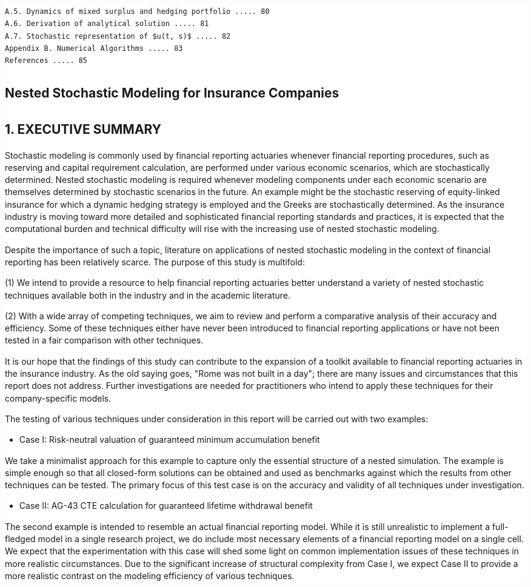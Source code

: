 	A.5. Dynamics of mixed surplus and hedging portfolio ..... 80
	A.6. Derivation of analytical solution ..... 81
	A.7. Stochastic representation of $u(t, s)$ ..... 82
	Appendix B. Numerical Algorithms ..... 83
	References ..... 85

## Nested Stochastic Modeling for Insurance Companies

## 1. EXECUTIVE SUMMARY

Stochastic modeling is commonly used by financial reporting actuaries whenever financial reporting procedures, such as reserving and capital requirement calculation, are performed under various economic scenarios, which are stochastically determined. Nested stochastic modeling is required whenever modeling components under each economic scenario are themselves determined by stochastic scenarios in the future. An example might be the stochastic reserving of equity-linked insurance for which a dynamic hedging strategy is employed and the Greeks are stochastically determined. As the insurance industry is moving toward more detailed and sophisticated financial reporting standards and practices, it is expected that the computational burden and technical difficulty will rise with the increasing use of nested stochastic modeling.

Despite the importance of such a topic, literature on applications of nested stochastic modeling in the context of financial reporting has been relatively scarce. The purpose of this study is multifold:

(1) We intend to provide a resource to help financial reporting actuaries better understand a variety of nested stochastic techniques available both in the industry and in the academic literature.

(2) With a wide array of competing techniques, we aim to review and perform a comparative analysis of their accuracy and efficiency. Some of these techniques either have never been introduced to financial reporting applications or have not been tested in a fair comparison with other techniques.

It is our hope that the findings of this study can contribute to the expansion of a toolkit available to financial reporting actuaries in the insurance industry. As the old saying goes, "Rome was not built in a day"; there are many issues and circumstances that this report does not address. Further investigations are needed for practitioners who intend to apply these techniques for their company-specific models.

The testing of various techniques under consideration in this report will be carried out with two examples:

- Case I: Risk-neutral valuation of guaranteed minimum accumulation benefit

We take a minimalist approach for this example to capture only the essential structure of a nested simulation. The example is simple enough so that all closed-form solutions can be obtained and used as benchmarks against which the results from other techniques can be tested. The primary focus of this test case is on the accuracy and validity of all techniques under investigation.

- Case II: AG-43 CTE calculation for guaranteed lifetime withdrawal benefit

The second example is intended to resemble an actual financial reporting model. While it is still unrealistic to implement a full-fledged model in a single research project, we do include most necessary elements of a financial reporting model on a single cell. We expect that the experimentation with this case will shed some light on common implementation issues of these techniques in more realistic circumstances. Due to the significant increase of structural complexity from Case I, we expect Case II to provide a more realistic contrast on the modeling efficiency of various techniques.

